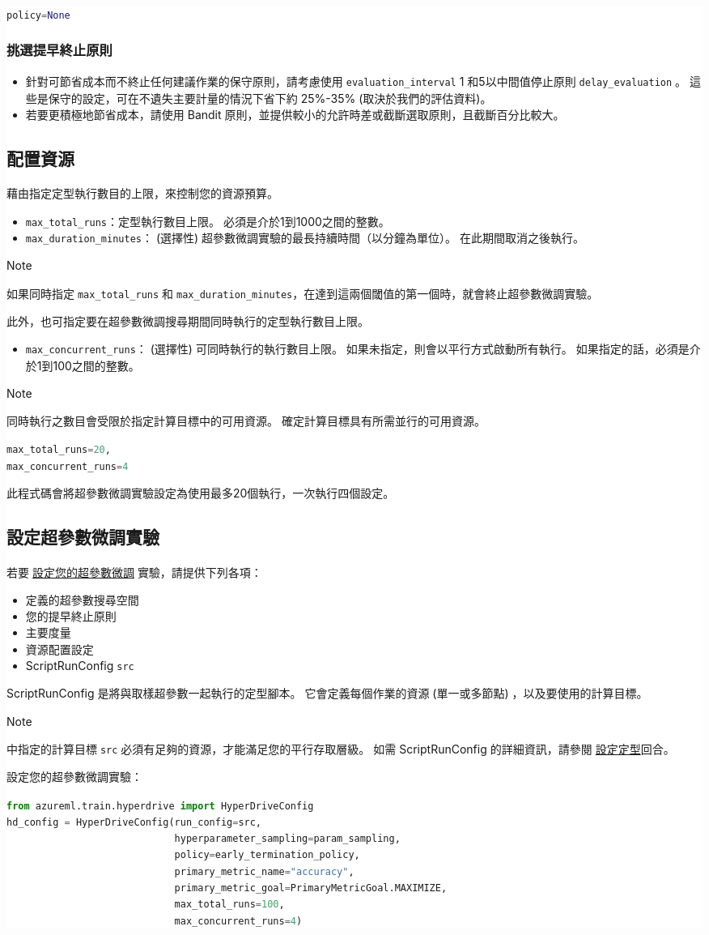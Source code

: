 ```Python
policy=None
```

### <a name="picking-an-early-termination-policy"></a>挑選提早終止原則

* 針對可節省成本而不終止任何建議作業的保守原則，請考慮使用 `evaluation_interval` 1 和5以中間值停止原則 `delay_evaluation` 。 這些是保守的設定，可在不遺失主要計量的情況下省下約 25%-35% (取決於我們的評估資料)。
* 若要更積極地節省成本，請使用 Bandit 原則，並提供較小的允許時差或截斷選取原則，且截斷百分比較大。

## <a name="allocate-resources"></a>配置資源

藉由指定定型執行數目的上限，來控制您的資源預算。

* `max_total_runs`：定型執行數目上限。 必須是介於1到1000之間的整數。
* `max_duration_minutes`： (選擇性) 超參數微調實驗的最長持續時間（以分鐘為單位）。 在此期間取消之後執行。

>[!NOTE] 
>如果同時指定 `max_total_runs` 和 `max_duration_minutes`，在達到這兩個閾值的第一個時，就會終止超參數微調實驗。

此外，也可指定要在超參數微調搜尋期間同時執行的定型執行數目上限。

* `max_concurrent_runs`： (選擇性) 可同時執行的執行數目上限。 如果未指定，則會以平行方式啟動所有執行。 如果指定的話，必須是介於1到100之間的整數。

>[!NOTE] 
>同時執行之數目會受限於指定計算目標中的可用資源。 確定計算目標具有所需並行的可用資源。

```Python
max_total_runs=20,
max_concurrent_runs=4
```

此程式碼會將超參數微調實驗設定為使用最多20個執行，一次執行四個設定。

## <a name="configure-hyperparameter-tuning-experiment"></a>設定超參數微調實驗

若要 [設定您的超參數微調](/python/api/azureml-train-core/azureml.train.hyperdrive.hyperdriverunconfig?preserve-view=true&view=azure-ml-py) 實驗，請提供下列各項：
* 定義的超參數搜尋空間
* 您的提早終止原則
* 主要度量
* 資源配置設定
* ScriptRunConfig `src`

ScriptRunConfig 是將與取樣超參數一起執行的定型腳本。 它會定義每個作業的資源 (單一或多節點) ，以及要使用的計算目標。

> [!NOTE]
>中指定的計算目標 `src` 必須有足夠的資源，才能滿足您的平行存取層級。 如需 ScriptRunConfig 的詳細資訊，請參閱 [設定定型](how-to-set-up-training-targets.md)回合。

設定您的超參數微調實驗：

```Python
from azureml.train.hyperdrive import HyperDriveConfig
hd_config = HyperDriveConfig(run_config=src,
                             hyperparameter_sampling=param_sampling,
                             policy=early_termination_policy,
                             primary_metric_name="accuracy",
                             primary_metric_goal=PrimaryMetricGoal.MAXIMIZE,
                             max_total_runs=100,
                             max_concurrent_runs=4)
```
